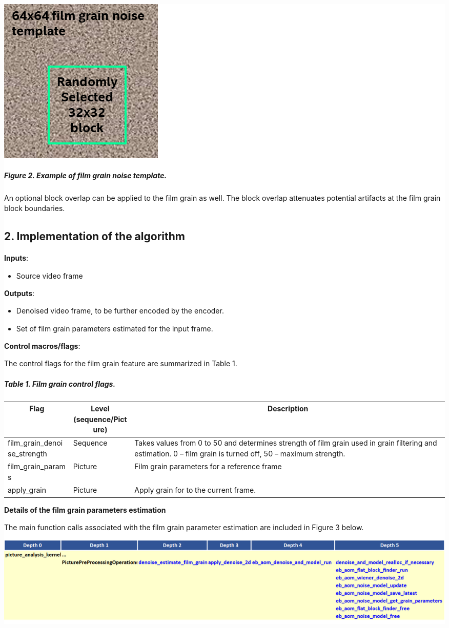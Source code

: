 ![film_grain_fig2](./img/film_grain_fig2.png)

##### Figure 2. Example of film grain noise template.

An optional block overlap can be applied to the film grain as well. The
block overlap attenuates potential artifacts at the film grain block
boundaries.

## 2. Implementation of the algorithm

**Inputs**:

- Source video frame

**Outputs**:

- Denoised video frame, to be further encoded by the encoder.

- Set of film grain parameters estimated for the input frame.

**Control macros/flags**:

The control flags for the film grain feature are summarized in Table 1.

##### Table 1. Film grain control flags.

| **Flag**                       | **Level (sequence/Picture)** | **Description**                                                                                                                                              |
| ------------------------------ | ---------------------------- | ------------------------------------------------------------------------------------------------------------------------------------------------------------ |
| film\_grain\_denoise\_strength | Sequence                     | Takes values from 0 to 50 and determines strength of film grain used in grain filtering and estimation. 0 – film grain is turned off, 50 – maximum strength. |
| film\_grain\_params            | Picture                      | Film grain parameters for a reference frame                                                                                                                  |
| apply\_grain                   | Picture                      | Apply grain for to the current frame.                                                                                                                        |

**Details of the film grain parameters estimation**

The main function calls associated with the film grain parameter
estimation are included in Figure 3 below.

![film_grain_fig3](./img/film_grain_fig3.png)
